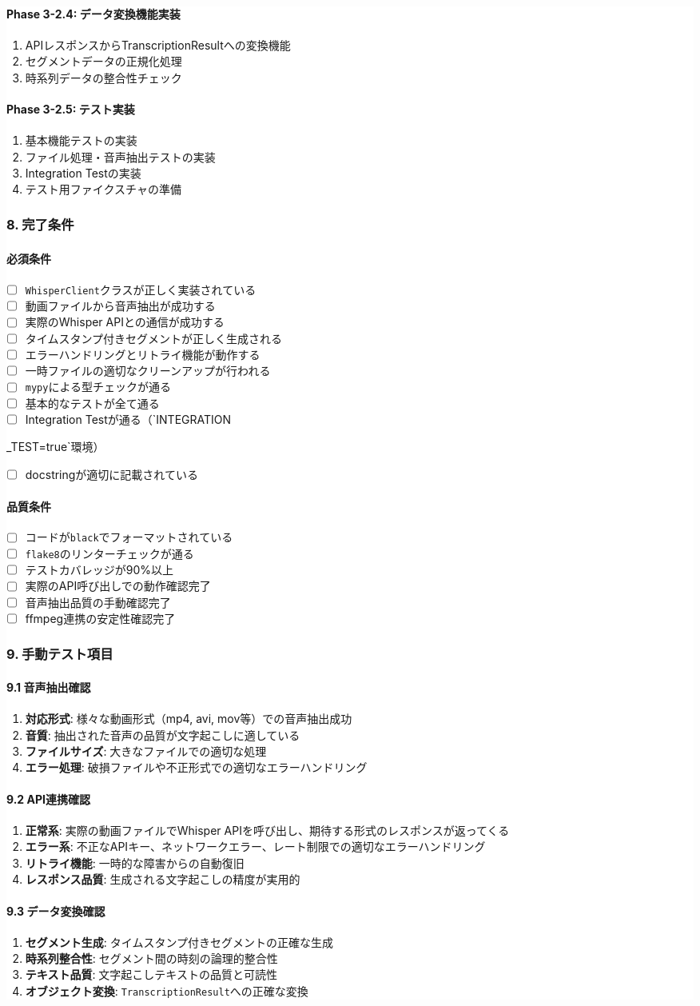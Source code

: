 #### Phase 3-2.4: データ変換機能実装
1. APIレスポンスからTranscriptionResultへの変換機能
2. セグメントデータの正規化処理
3. 時系列データの整合性チェック

#### Phase 3-2.5: テスト実装
1. 基本機能テストの実装
2. ファイル処理・音声抽出テストの実装
3. Integration Testの実装
4. テスト用ファイクスチャの準備

### 8. 完了条件

#### 必須条件
- [ ] `WhisperClient`クラスが正しく実装されている
- [ ] 動画ファイルから音声抽出が成功する
- [ ] 実際のWhisper APIとの通信が成功する
- [ ] タイムスタンプ付きセグメントが正しく生成される
- [ ] エラーハンドリングとリトライ機能が動作する
- [ ] 一時ファイルの適切なクリーンアップが行われる
- [ ] `mypy`による型チェックが通る
- [ ] 基本的なテストが全て通る
- [ ] Integration Testが通る（`INTEGRATION

_TEST=true`環境）
- [ ] docstringが適切に記載されている

#### 品質条件
- [ ] コードが`black`でフォーマットされている
- [ ] `flake8`のリンターチェックが通る
- [ ] テストカバレッジが90%以上
- [ ] 実際のAPI呼び出しでの動作確認完了
- [ ] 音声抽出品質の手動確認完了
- [ ] ffmpeg連携の安定性確認完了

### 9. 手動テスト項目

#### 9.1 音声抽出確認
1. **対応形式**: 様々な動画形式（mp4, avi, mov等）での音声抽出成功
2. **音質**: 抽出された音声の品質が文字起こしに適している
3. **ファイルサイズ**: 大きなファイルでの適切な処理
4. **エラー処理**: 破損ファイルや不正形式での適切なエラーハンドリング

#### 9.2 API連携確認
1. **正常系**: 実際の動画ファイルでWhisper APIを呼び出し、期待する形式のレスポンスが返ってくる
2. **エラー系**: 不正なAPIキー、ネットワークエラー、レート制限での適切なエラーハンドリング
3. **リトライ機能**: 一時的な障害からの自動復旧
4. **レスポンス品質**: 生成される文字起こしの精度が実用的

#### 9.3 データ変換確認
1. **セグメント生成**: タイムスタンプ付きセグメントの正確な生成
2. **時系列整合性**: セグメント間の時刻の論理的整合性
3. **テキスト品質**: 文字起こしテキストの品質と可読性
4. **オブジェクト変換**: `TranscriptionResult`への正確な変換
